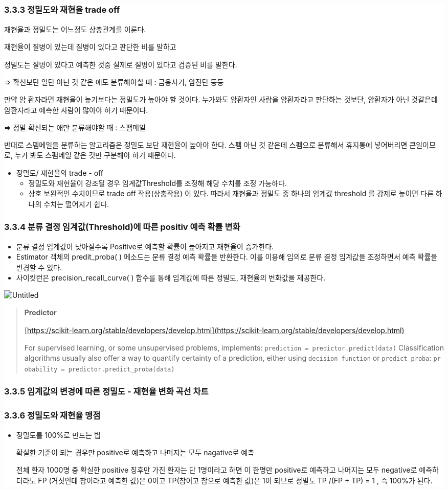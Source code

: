 ### 3.3.3 정밀도와 재현율 trade off

재현율과 정밀도는 어느정도 상충관계를 이룬다.  

재현율이 질병이 있는데 질병이 있다고 판단한 비를 말하고 

정밀도는 질병이 있다고 예측한 것중 실제로 질병이 있다고 검증된 비를 말한다. 

⇒ 확신보단 일단 아닌 것 같은 애도 분류해야할 때  : 금융사기, 암진단 등등 

만약 암 환자라면 재현율이 높기보다는 정밀도가 높아야 할 것이다. 누가봐도 암환자인 사람을 암환자라고 판단하는 것보단, 암환자가 아닌 것같은데 암환자라고 예측한 사람이 많아야 하기 때문이다. 

⇒ 정말 확신되는 애만 분류해야할 때  : 스팸메일 

반대로 스펨메일을 분류하는 알고리즘은 정밀도 보단 재현율이 높아야 한다. 스펨 아닌 것 같은데 스펨으로 분류해서 휴지통에 넣어버리면 큰일이므로, 누가 봐도 스팸메일 같은 것만 구분해야 하기 때문이다.

- 정밀도/ 재현율의 trade - off
    - 정밀도와 재현율이 강조될 경우 임계값Threshold를 조정해 해당 수치를 조정 가능하다.
    - 상호 보완적인 수치이므로 trade off 작용(상충작용) 이 있다. 따라서 재현율과 정밀도 중 하나의 임계값 threshold 를 강제로 높이면 다른 하나의 수치는 떨어지기 쉽다.

### 3.3.4 분류 결정 임계값(Threshold)에 따른 positiv 예측 확률 변화

- 분류 결정 임계값이 낮아질수록 Positive로 예측할 확률이 높아지고 재현율이 증가한다.
- Estimator 객체의 predit_proba( ) 메소드는 분류 결정 예측 확률을 반환한다. 이를 이용해 임의로 분류 결정 임계값을 조정하면서 예측 확률을 변경할 수 있다.
- 사이킷런은 precision_recall_curve( ) 함수를 통해 임계값에 따른 정밀도, 재현율의 변화값을 제공한다.

![Untitled](3%20%E1%84%86%E1%85%A5%E1%84%89%E1%85%B5%E1%86%AB%E1%84%85%E1%85%A5%E1%84%82%2024d63/Untitled%201.png)

> **Predictor**
> 
> 
> [https://scikit-learn.org/stable/developers/develop.html](https://scikit-learn.org/stable/developers/develop.html)
> 
> For supervised learning, or some unsupervised problems, implements:
> `prediction = predictor.predict(data)`
> Classification algorithms usually also offer a way to quantify certainty of a prediction, either using `decision_function` or `predict_proba`:
> `probability = predictor.predict_proba(data)`
> 

### 3.3.5 임계값의 변경에 따른 정밀도 - 재현율 변화 곡선 차트

### 3.3.6 정밀도와 재현율 맹점

- 정밀도를 100%로 만드는 법
    
    확실한 기준이 되는 경우만 positive로 예측하고 나머지는 모두 nagative로 예측
    
    전체 환자 1000명 중 확실한 positive 징후만 가진 환자는 단 1명이라고 하면 이 한명만 positive로 예측하고 나머지는 모두 negative로 예측하더라도 FP (거짓인데 참이라고 예측한 값)은  0이고 TP(참이고 참으로 예측한 값)은 1이 되므로  정밀도 TP /(FP + TP) = 1 , 즉 100%가 된다. 
    
